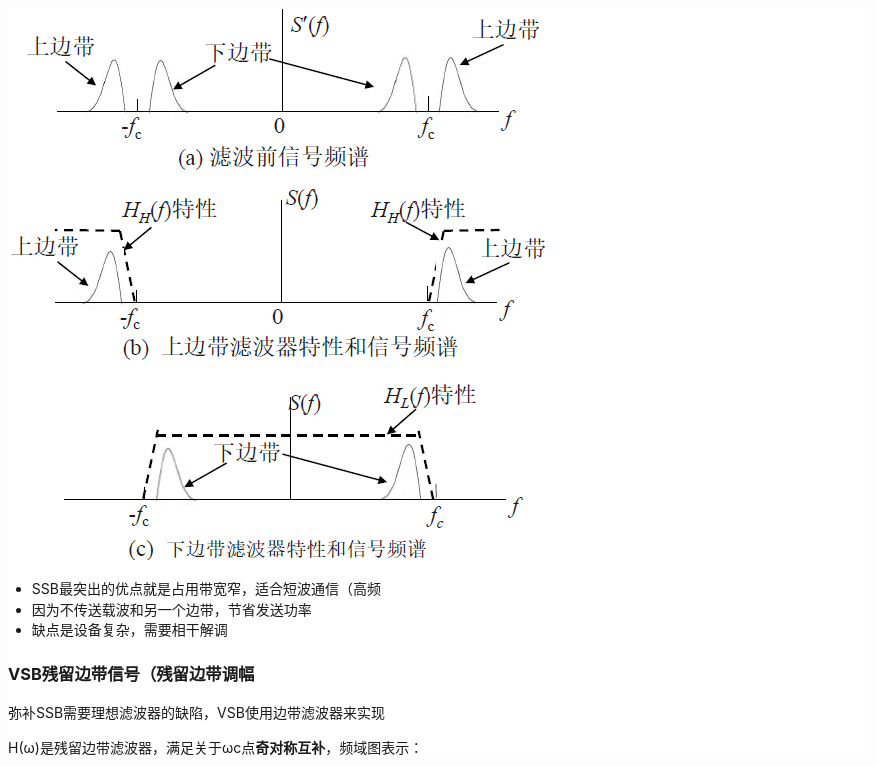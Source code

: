 ![5-9](img/5-9.png)

- SSB最突出的优点就是占用带宽窄，适合短波通信（高频
- 因为不传送载波和另一个边带，节省发送功率
- 缺点是设备复杂，需要相干解调

### VSB残留边带信号（残留边带调幅

弥补SSB需要理想滤波器的缺陷，VSB使用边带滤波器来实现

H(ω)是残留边带滤波器，满足关于ωc点**奇对称互补**，频域图表示：
